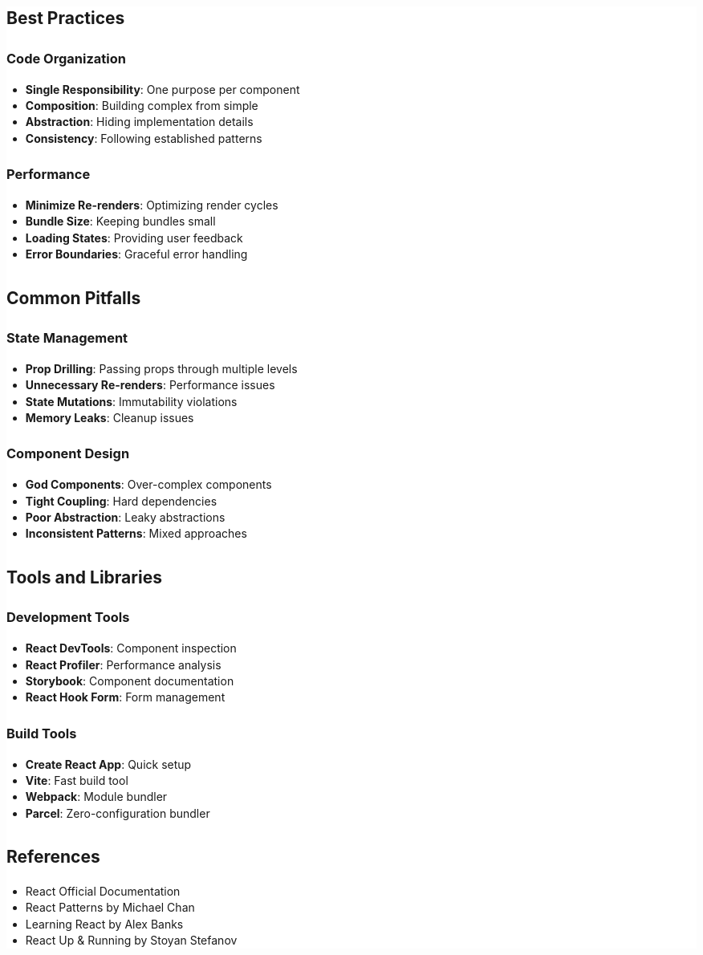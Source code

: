 ## Best Practices

### Code Organization
- **Single Responsibility**: One purpose per component
- **Composition**: Building complex from simple
- **Abstraction**: Hiding implementation details
- **Consistency**: Following established patterns

### Performance
- **Minimize Re-renders**: Optimizing render cycles
- **Bundle Size**: Keeping bundles small
- **Loading States**: Providing user feedback
- **Error Boundaries**: Graceful error handling

## Common Pitfalls

### State Management
- **Prop Drilling**: Passing props through multiple levels
- **Unnecessary Re-renders**: Performance issues
- **State Mutations**: Immutability violations
- **Memory Leaks**: Cleanup issues

### Component Design
- **God Components**: Over-complex components
- **Tight Coupling**: Hard dependencies
- **Poor Abstraction**: Leaky abstractions
- **Inconsistent Patterns**: Mixed approaches

## Tools and Libraries

### Development Tools
- **React DevTools**: Component inspection
- **React Profiler**: Performance analysis
- **Storybook**: Component documentation
- **React Hook Form**: Form management

### Build Tools
- **Create React App**: Quick setup
- **Vite**: Fast build tool
- **Webpack**: Module bundler
- **Parcel**: Zero-configuration bundler

## References
- React Official Documentation
- React Patterns by Michael Chan
- Learning React by Alex Banks
- React Up & Running by Stoyan Stefanov